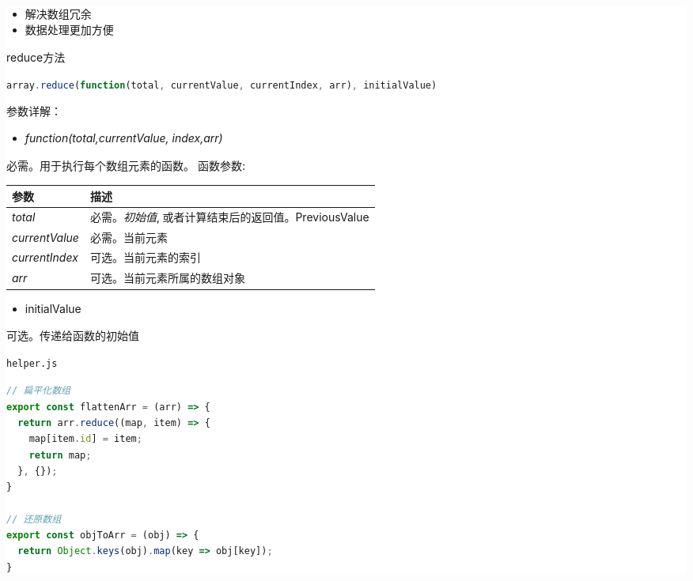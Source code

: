 - 解决数组冗余
- 数据处理更加方便

reduce方法

```js
array.reduce(function(total, currentValue, currentIndex, arr), initialValue)
```

参数详解：

- *function(total,currentValue, index,arr)*

必需。用于执行每个数组元素的函数。
函数参数:

| 参数           | 描述                                                  |
| :------------- | :---------------------------------------------------- |
| *total*        | 必需。*初始值*, 或者计算结束后的返回值。PreviousValue |
| *currentValue* | 必需。当前元素                                        |
| *currentIndex* | 可选。当前元素的索引                                  |
| *arr*          | 可选。当前元素所属的数组对象                          |

- initialValue

可选。传递给函数的初始值

`helper.js`

```js
// 扁平化数组
export const flattenArr = (arr) => {
  return arr.reduce((map, item) => {
    map[item.id] = item;
    return map;
  }, {});
}

// 还原数组
export const objToArr = (obj) => {
  return Object.keys(obj).map(key => obj[key]);
}
```




